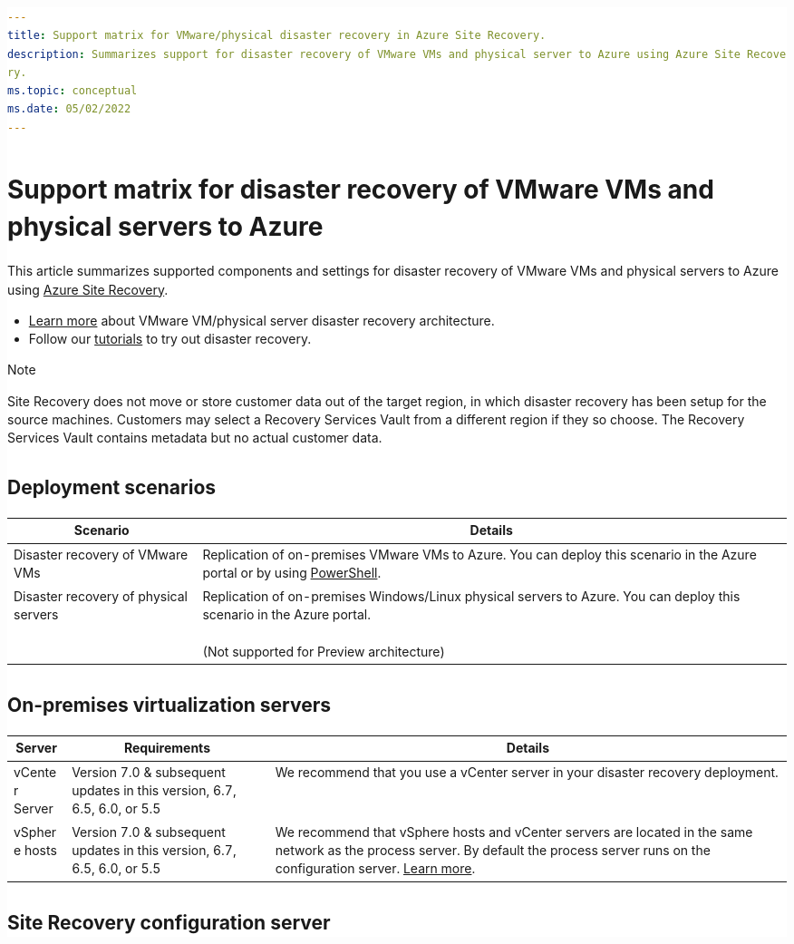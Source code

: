 ```yaml
---
title: Support matrix for VMware/physical disaster recovery in Azure Site Recovery.
description: Summarizes support for disaster recovery of VMware VMs and physical server to Azure using Azure Site Recovery.
ms.topic: conceptual
ms.date: 05/02/2022
---
```


# Support matrix for disaster recovery  of VMware VMs and physical servers to Azure

This article summarizes supported components and settings for disaster recovery of VMware VMs and physical servers to Azure using [Azure Site Recovery](site-recovery-overview.md).

- [Learn more](vmware-azure-architecture.md) about VMware VM/physical server disaster recovery architecture.
- Follow our [tutorials](tutorial-prepare-azure.md) to try out disaster recovery.

> [!NOTE]
> Site Recovery does not move or store customer data out of the target region, in which disaster recovery has been setup for the source machines. Customers may select a Recovery Services Vault from a different region if they so choose. The Recovery Services Vault contains metadata but no actual customer data.

## Deployment scenarios

**Scenario** | **Details**
--- | ---
Disaster recovery of VMware VMs | Replication of on-premises VMware VMs to Azure. You can deploy this scenario in the Azure portal or by using [PowerShell](vmware-azure-disaster-recovery-powershell.md).
Disaster recovery of physical servers | Replication of on-premises Windows/Linux physical servers to Azure. You can deploy this scenario in the Azure portal. <br></br>(Not supported for Preview architecture)

## On-premises virtualization servers

**Server** | **Requirements** | **Details**
--- | --- | ---
vCenter Server | Version 7.0 & subsequent updates in this version, 6.7, 6.5, 6.0, or 5.5 | We recommend that you use a vCenter server in your disaster recovery deployment.
vSphere hosts | Version 7.0 & subsequent updates in this version, 6.7, 6.5, 6.0, or 5.5 | We recommend that vSphere hosts and vCenter servers are located in the same network as the process server. By default the process server runs on the configuration server. [Learn more](vmware-physical-azure-config-process-server-overview.md).

## Site Recovery configuration server


[9.32 UR]: https://support.microsoft.com/en-in/help/4538187/update-rollup-44-for-azure-site-recovery
[9.31 UR]: https://support.microsoft.com/en-in/help/4537047/update-rollup-43-for-azure-site-recovery
[9.30 UR]: https://support.microsoft.com/en-in/help/4531426/update-rollup-42-for-azure-site-recovery
[9.29 UR]: https://support.microsoft.com/en-in/help/4528026/update-rollup-41-for-azure-site-recovery
[9.28 UR]: https://support.microsoft.com/en-in/help/4521530/update-rollup-40-for-azure-site-recovery
[9.27 UR]: https://support.microsoft.com/en-in/help/4517283/update-rollup-39-for-azure-site-recovery
[9.26 UR]: https://support.microsoft.com/en-in/help/4513507/update-rollup-38-for-azure-site-recovery
[9.25 UR]: https://support.microsoft.com/en-in/help/4508614/update-rollup-37-for-azure-site-recovery
[9.24 UR]: https://support.microsoft.com/en-in/help/4503156
[9.23 UR]: https://support.microsoft.com/en-in/help/4494485/update-rollup-35-for-azure-site-recovery
[9.22 UR]: https://support.microsoft.com/help/4489582/update-rollup-33-for-azure-site-recovery
[9.21 UR]: https://support.microsoft.com/help/4485985/update-rollup-32-for-azure-site-recovery
[9.20 UR]: https://support.microsoft.com/help/4478871/update-rollup-31-for-azure-site-recovery
[9.19 UR]: https://support.microsoft.com/help/4468181/azure-site-recovery-update-rollup-30
[9.18 UR]: https://support.microsoft.com/help/4466466/update-rollup-29-for-azure-site-recovery